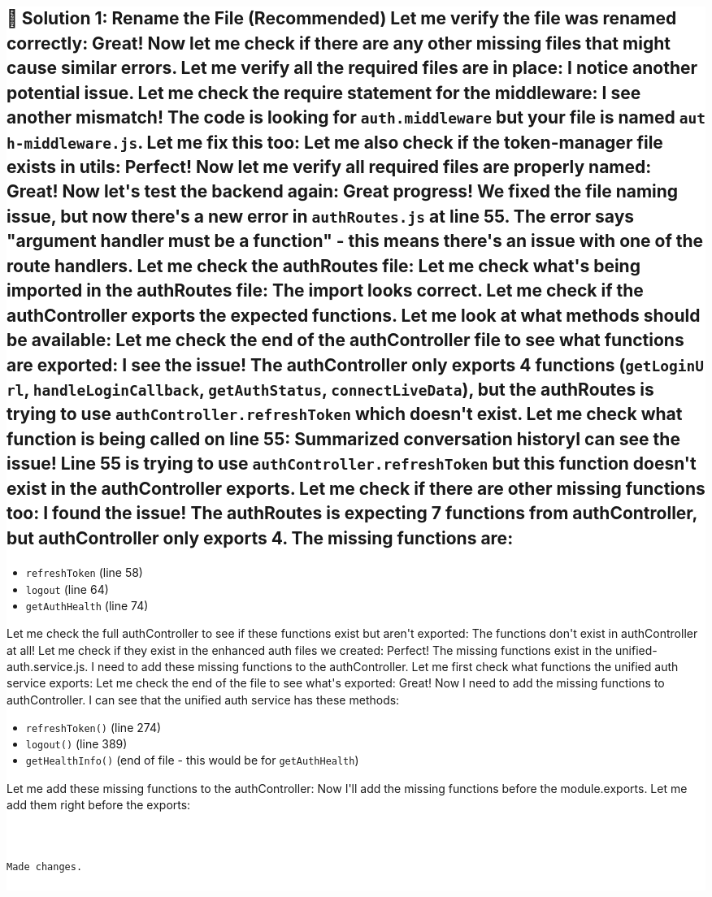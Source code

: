 ## 🔧 **Solution 1: Rename the File (Recommended)** Let me verify the file was renamed correctly: Great! Now let me check if there are any other missing files that might cause similar errors. Let me verify all the required files are in place: I notice another potential issue. Let me check the require statement for the middleware: I see another mismatch! The code is looking for `auth.middleware` but your file is named `auth-middleware.js`. Let me fix this too: Let me also check if the token-manager file exists in utils: Perfect! Now let me verify all required files are properly named: Great! Now let's test the backend again: Great progress! We fixed the file naming issue, but now there's a new error in `authRoutes.js` at line 55. The error says "argument handler must be a function" - this means there's an issue with one of the route handlers. Let me check the authRoutes file: Let me check what's being imported in the authRoutes file: The import looks correct. Let me check if the authController exports the expected functions. Let me look at what methods should be available: Let me check the end of the authController file to see what functions are exported: I see the issue! The authController only exports 4 functions (`getLoginUrl`, `handleLoginCallback`, `getAuthStatus`, `connectLiveData`), but the authRoutes is trying to use `authController.refreshToken` which doesn't exist. Let me check what function is being called on line 55: Summarized conversation historyI can see the issue! Line 55 is trying to use `authController.refreshToken` but this function doesn't exist in the authController exports. Let me check if there are other missing functions too: I found the issue! The authRoutes is expecting 7 functions from authController, but authController only exports 4. The missing functions are:
- `refreshToken` (line 58)
- `logout` (line 64) 
- `getAuthHealth` (line 74)

Let me check the full authController to see if these functions exist but aren't exported: The functions don't exist in authController at all! Let me check if they exist in the enhanced auth files we created: Perfect! The missing functions exist in the unified-auth.service.js. I need to add these missing functions to the authController. Let me first check what functions the unified auth service exports: Let me check the end of the file to see what's exported: Great! Now I need to add the missing functions to authController. I can see that the unified auth service has these methods:
- `refreshToken()` (line 274)
- `logout()` (line 389) 
- `getHealthInfo()` (end of file - this would be for `getAuthHealth`)

Let me add these missing functions to the authController: Now I'll add the missing functions before the module.exports. Let me add them right before the exports: 
```


Made changes.


```